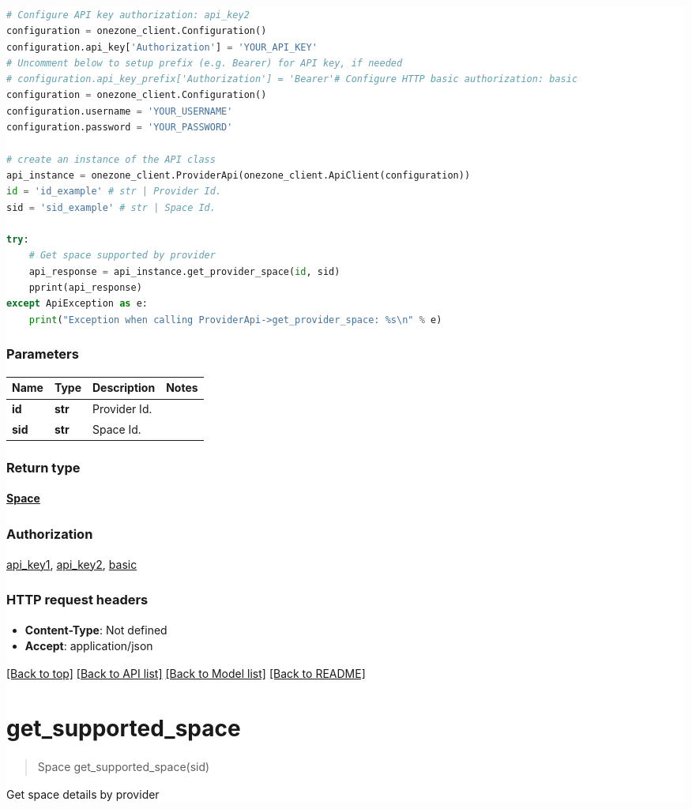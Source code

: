 ```python
# Configure API key authorization: api_key2
configuration = onezone_client.Configuration()
configuration.api_key['Authorization'] = 'YOUR_API_KEY'
# Uncomment below to setup prefix (e.g. Bearer) for API key, if needed
# configuration.api_key_prefix['Authorization'] = 'Bearer'# Configure HTTP basic authorization: basic
configuration = onezone_client.Configuration()
configuration.username = 'YOUR_USERNAME'
configuration.password = 'YOUR_PASSWORD'

# create an instance of the API class
api_instance = onezone_client.ProviderApi(onezone_client.ApiClient(configuration))
id = 'id_example' # str | Provider Id.
sid = 'sid_example' # str | Space Id.

try:
    # Get space supported by provider
    api_response = api_instance.get_provider_space(id, sid)
    pprint(api_response)
except ApiException as e:
    print("Exception when calling ProviderApi->get_provider_space: %s\n" % e)
```

### Parameters

Name | Type | Description  | Notes
------------- | ------------- | ------------- | -------------
 **id** | **str**| Provider Id. | 
 **sid** | **str**| Space Id. | 

### Return type

[**Space**](Space.md)

### Authorization

[api_key1](../README.md#api_key1), [api_key2](../README.md#api_key2), [basic](../README.md#basic)

### HTTP request headers

 - **Content-Type**: Not defined
 - **Accept**: application/json

[[Back to top]](#) [[Back to API list]](../README.md#documentation-for-api-endpoints) [[Back to Model list]](../README.md#documentation-for-models) [[Back to README]](../README.md)

# **get_supported_space**
> Space get_supported_space(sid)

Get space details by provider
